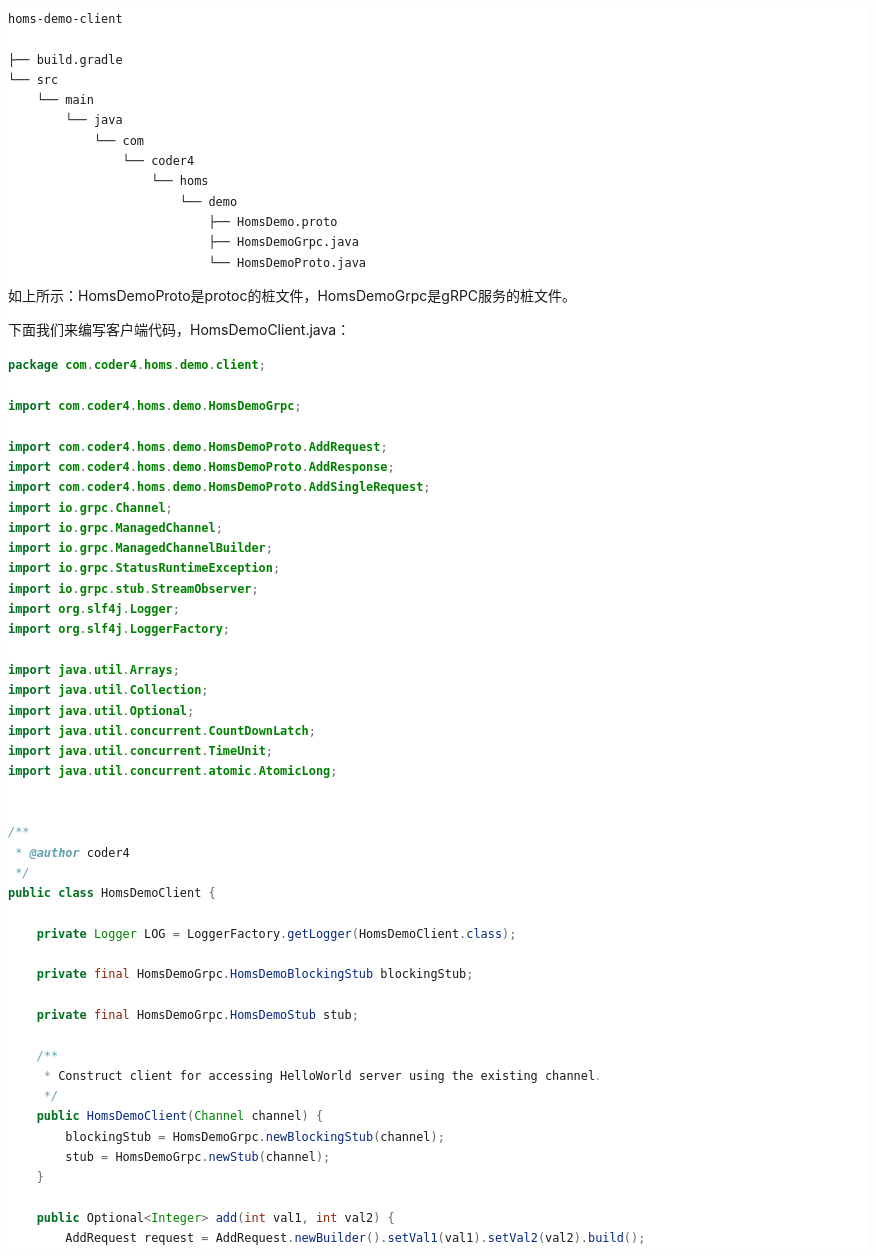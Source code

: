 ```bash
homs-demo-client

├── build.gradle
└── src
    └── main
        └── java
            └── com
                └── coder4
                    └── homs
                        └── demo
                            ├── HomsDemo.proto
                            ├── HomsDemoGrpc.java
                            └── HomsDemoProto.java
```

如上所示：HomsDemoProto是protoc的桩文件，HomsDemoGrpc是gRPC服务的桩文件。

下面我们来编写客户端代码，HomsDemoClient.java：

```java
package com.coder4.homs.demo.client;

import com.coder4.homs.demo.HomsDemoGrpc;

import com.coder4.homs.demo.HomsDemoProto.AddRequest;
import com.coder4.homs.demo.HomsDemoProto.AddResponse;
import com.coder4.homs.demo.HomsDemoProto.AddSingleRequest;
import io.grpc.Channel;
import io.grpc.ManagedChannel;
import io.grpc.ManagedChannelBuilder;
import io.grpc.StatusRuntimeException;
import io.grpc.stub.StreamObserver;
import org.slf4j.Logger;
import org.slf4j.LoggerFactory;

import java.util.Arrays;
import java.util.Collection;
import java.util.Optional;
import java.util.concurrent.CountDownLatch;
import java.util.concurrent.TimeUnit;
import java.util.concurrent.atomic.AtomicLong;


/**
 * @author coder4
 */
public class HomsDemoClient {

    private Logger LOG = LoggerFactory.getLogger(HomsDemoClient.class);

    private final HomsDemoGrpc.HomsDemoBlockingStub blockingStub;

    private final HomsDemoGrpc.HomsDemoStub stub;

    /**
     * Construct client for accessing HelloWorld server using the existing channel.
     */
    public HomsDemoClient(Channel channel) {
        blockingStub = HomsDemoGrpc.newBlockingStub(channel);
        stub = HomsDemoGrpc.newStub(channel);
    }

    public Optional<Integer> add(int val1, int val2) {
        AddRequest request = AddRequest.newBuilder().setVal1(val1).setVal2(val2).build();
```